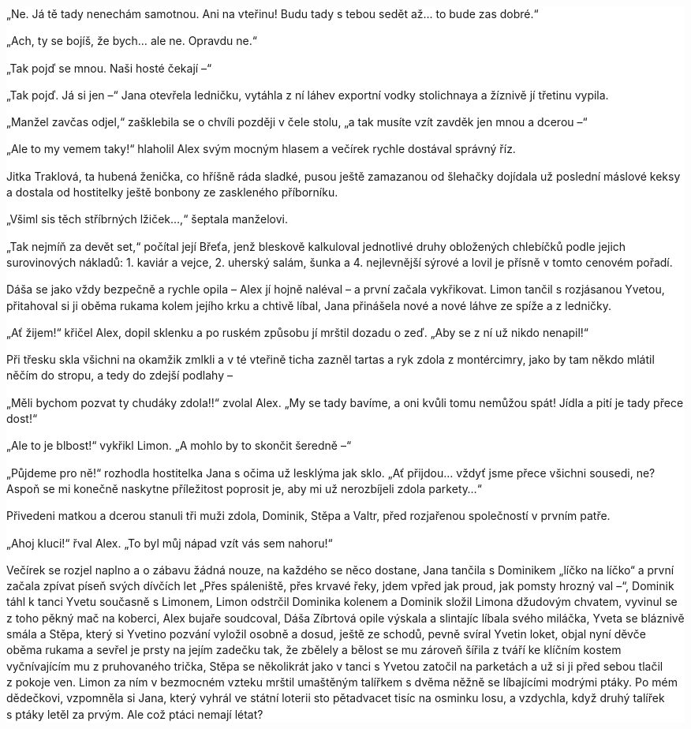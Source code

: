 „Ne. Já tě tady nenechám samotnou. Ani na vteřinu! Budu tady s tebou sedět až… to bude zas dobré.“

„Ach, ty se bojíš, že bych… ale ne. Opravdu ne.“

„Tak pojď se mnou. Naši hosté čekají –“

„Tak pojď. Já si jen –“ Jana otevřela ledničku, vytáhla z ní láhev exportní vodky stolichnaya a žíznivě jí třetinu vypila.

„Manžel zavčas odjel,“ zašklebila se o chvíli později v čele stolu, „a tak musíte vzít zavděk jen mnou a dcerou –“

„Ale to my vemem taky!“ hlaholil Alex svým mocným hlasem a večírek rychle dostával správný říz.

Jitka Traklová, ta hubená ženička, co hříšně ráda sladké, pusou ještě zamazanou od šlehačky dojídala už poslední máslové keksy a dostala od hostitelky ještě bonbony ze zaskleného příborníku.

„Všiml sis těch stříbrných lžiček…,“ šeptala manželovi.

„Tak nejmíň za devět set,“ počítal její Břeťa, jenž bleskově kalkuloval jednotlivé druhy obložených chlebíčků podle jejich surovinových nákladů: 1. kaviár a vejce, 2. uherský salám, šunka a 4. nejlevnější sýrové a lovil je přísně v tomto cenovém pořadí.

Dáša se jako vždy bezpečně a rychle opila – Alex jí hojně naléval – a první začala vykřikovat. Limon tančil s rozjásanou Yvetou, přitahoval si ji oběma rukama kolem jejího krku a chtivě líbal, Jana přinášela nové a nové láhve ze spíže a z ledničky.

„Ať žijem!“ křičel Alex, dopil sklenku a po ruském způsobu jí mrštil dozadu o zeď. „Aby se z ní už nikdo nenapil!“

Při třesku skla všichni na okamžik zmlkli a v té vteřině ticha zazněl tartas a ryk zdola z montércimry, jako by tam někdo mlátil něčím do stropu, a tedy do zdejší podlahy –

„Měli bychom pozvat ty chudáky zdola!!“ zvolal Alex. „My se tady bavíme, a oni kvůli tomu nemůžou spát! Jídla a pití je tady přece dost!“

„Ale to je blbost!“ vykřikl Limon. „A mohlo by to skončit šeredně –“

„Půjdeme pro ně!“ rozhodla hostitelka Jana s očima už lesklýma jak sklo. „Ať přijdou… vždyť jsme přece všichni sousedi, ne? Aspoň se mi konečně naskytne příležitost poprosit je, aby mi už nerozbíjeli zdola parkety…“

Přivedeni matkou a dcerou stanuli tři muži zdola, Dominik, Stěpa a Valtr, před rozjařenou společností v prvním patře.

„Ahoj kluci!“ řval Alex. „To byl můj nápad vzít vás sem nahoru!“

Večírek se rozjel naplno a o zábavu žádná nouze, na každého se něco dostane, Jana tančila s Dominikem „líčko na líčko“ a první začala zpívat píseň svých dívčích let „Přes spáleniště, přes krvavé řeky, jdem vpřed jak proud, jak pomsty hrozný val –“, Dominik táhl k tanci Yvetu současně s Limonem, Limon odstrčil Dominika kolenem a Dominik složil Limona džudovým chvatem, vyvinul se z toho pěkný mač na koberci, Alex bujaře soudcoval, Dáša Zíbrtová opile výskala a slintajíc líbala svého miláčka, Yveta se bláznivě smála a Stěpa, který si Yvetino pozvání vyložil osobně a dosud, ještě ze schodů, pevně svíral Yvetin loket, objal nyní děvče oběma rukama a sevřel je prsty na jejím zadečku tak, že zbělely a bělost se mu zároveň šířila z tváří ke klíčním kostem vyčnívajícím mu z pruhovaného trička, Stěpa se několikrát jako v tanci s Yvetou zatočil na parketách a už si ji před sebou tlačil z pokoje ven. Limon za ním v bezmocném vzteku mrštil umaštěným talířkem s dvěma něžně se líbajícími modrými ptáky. Po mém dědečkovi, vzpomněla si Jana, který vyhrál ve státní loterii sto pětadvacet tisíc na osminku losu, a vzdychla, když druhý talířek s ptáky letěl za prvým. Ale což ptáci nemají létat?
